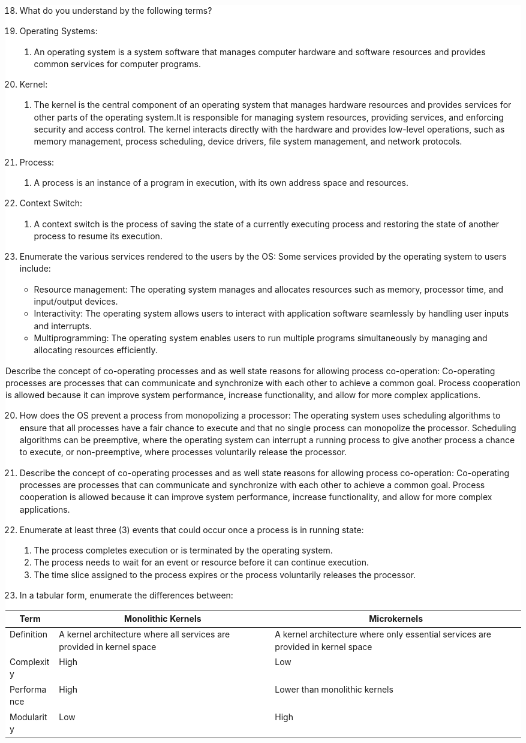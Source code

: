 18. What do you understand by the following terms?
1. Operating Systems:
	1. An operating system is a system software that manages computer hardware and software resources and provides common services for computer programs.
2. Kernel:
	1. The kernel is the central component of an operating system that manages hardware resources and provides services for other parts of the operating system.It is responsible for managing system resources, providing services, and enforcing security and access control. The kernel interacts directly with the hardware and provides low-level operations, such as memory management, process scheduling, device drivers, file system management, and network protocols.
3. Process: 
	1. A process is an instance of a program in execution, with its own address space and resources.
4. Context Switch: 
	1. A context switch is the process of saving the state of a currently executing process and restoring the state of another process to resume its execution.

6. Enumerate the various services rendered to the users by the OS:
	Some services provided by the operating system to users include:
	- Resource management: The operating system manages and allocates resources such as memory, processor time, and input/output devices.
	- Interactivity: The operating system allows users to interact with application software seamlessly by handling user inputs and interrupts.
	- Multiprogramming: The operating system enables users to run multiple programs simultaneously by managing and allocating resources efficiently.

Describe the concept of co-operating processes and as well state reasons for allowing process co-operation:
	Co-operating processes are processes that can communicate and synchronize with each other to achieve a common goal. Process cooperation is allowed because it can improve system performance, increase functionality, and allow for more complex applications.

20. How does the OS prevent a process from monopolizing a processor:
	The operating system uses scheduling algorithms to ensure that all processes have a fair chance to execute and that no single process can monopolize the processor. Scheduling algorithms can be preemptive, where the operating system can interrupt a running process to give another process a chance to execute, or non-preemptive, where processes voluntarily release the processor.

21. Describe the concept of co-operating processes and as well state reasons for allowing process co-operation:
	Co-operating processes are processes that can communicate and synchronize with each other to achieve a common goal. Process cooperation is allowed because it can improve system performance, increase functionality, and allow for more complex applications.

22. Enumerate at least three (3) events that could occur once a process is in running state:
	1. The process completes execution or is terminated by the operating system.
	2. The process needs to wait for an event or resource before it can continue execution.
	3. The time slice assigned to the process expires or the process voluntarily releases the processor.

23. In a tabular form, enumerate the differences between:

| Term | Monolithic Kernels | Microkernels |
| --- | --- | --- |
| Definition | A kernel architecture where all services are provided in kernel space | A kernel architecture where only essential services are provided in kernel space |
| Complexity | High | Low |
| Performance | High | Lower than monolithic kernels |
| Modularity | Low | High |
